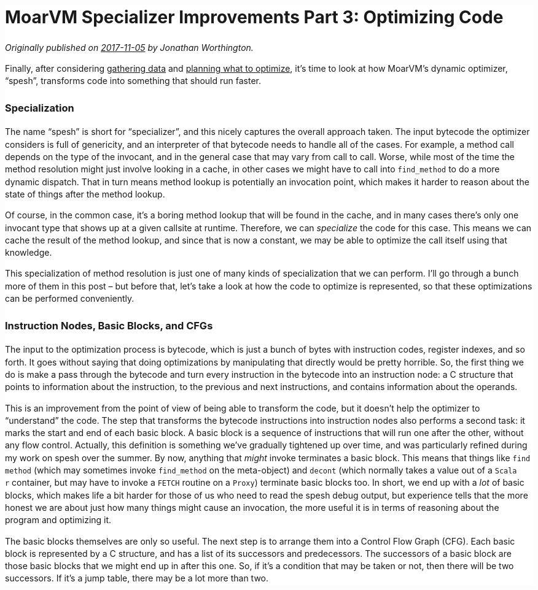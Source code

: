 # MoarVM Specializer Improvements Part 3: Optimizing Code
    
*Originally published on [2017-11-05](https://6guts.wordpress.com/2017/11/05/moarvm-specializer-improvements-part-3-optimizing-code/) by Jonathan Worthington.*

Finally, after considering [gathering data](https://6guts.wordpress.com/2017/08/06/moarvm-specializer-improvements-part-1-gathering-data/) and [planning what to optimize](https://6guts.wordpress.com/2017/09/17/moarvm-specializer-improvements-part-2-planning/), it’s time to look at how MoarVM’s dynamic optimizer, “spesh”, transforms code into something that should run faster.

### Specialization

The name “spesh” is short for “specializer”, and this nicely captures the overall approach taken. The input bytecode the optimizer considers is full of genericity, and an interpreter of that bytecode needs to handle all of the cases. For example, a method call depends on the type of the invocant, and in the general case that may vary from call to call. Worse, while most of the time the method resolution might just involve looking in a cache, in other cases we might have to call into `find_method` to do a more dynamic dispatch. That in turn means method lookup is potentially an invocation point, which makes it harder to reason about the state of things after the method lookup.

Of course, in the common case, it’s a boring method lookup that will be found in the cache, and in many cases there’s only one invocant type that shows up at a given callsite at runtime. Therefore, we can *specialize* the code for this case. This means we can cache the result of the method lookup, and since that is now a constant, we may be able to optimize the call itself using that knowledge.

This specialization of method resolution is just one of many kinds of specialization that we can perform. I’ll go through a bunch more of them in this post – but before that, let’s take a look at how the code to optimize is represented, so that these optimizations can be performed conveniently.

### Instruction Nodes, Basic Blocks, and CFGs

The input to the optimization process is bytecode, which is just a bunch of bytes with instruction codes, register indexes, and so forth. It goes without saying that doing optimizations by manipulating that directly would be pretty horrible. So, the first thing we do is make a pass through the bytecode and turn every instruction in the bytecode into an instruction node: a C structure that points to information about the instruction, to the previous and next instructions, and contains information about the operands.

This is an improvement from the point of view of being able to transform the code, but it doesn’t help the optimizer to “understand” the code. The step that transforms the bytecode instructions into instruction nodes also performs a second task: it marks the start and end of each basic block. A basic block is a sequence of instructions that will run one after the other, without any flow control. Actually, this definition is something we’ve gradually tightened up over time, and was particularly refined during my work on spesh over the summer. By now, anything that *might* invoke terminates a basic block. This means that things like `findmethod` (which may sometimes invoke `find_method` on the meta-object) and `decont` (which normally takes a value out of a `Scalar` container, but may have to invoke a `FETCH` routine on a `Proxy`) terminate basic blocks too. In short, we end up with a *lot* of basic blocks, which makes life a bit harder for those of us who need to read the spesh debug output, but experience tells that the more honest we are about just how many things might cause an invocation, the more useful it is in terms of reasoning about the program and optimizing it.

The basic blocks themselves are only so useful. The next step is to arrange them into a Control Flow Graph (CFG). Each basic block is represented by a C structure, and has a list of its successors and predecessors. The successors of a basic block are those basic blocks that we might end up in after this one. So, if it’s a condition that may be taken or not, then there will be two successors. If it’s a jump table, there may be a lot more than two.
